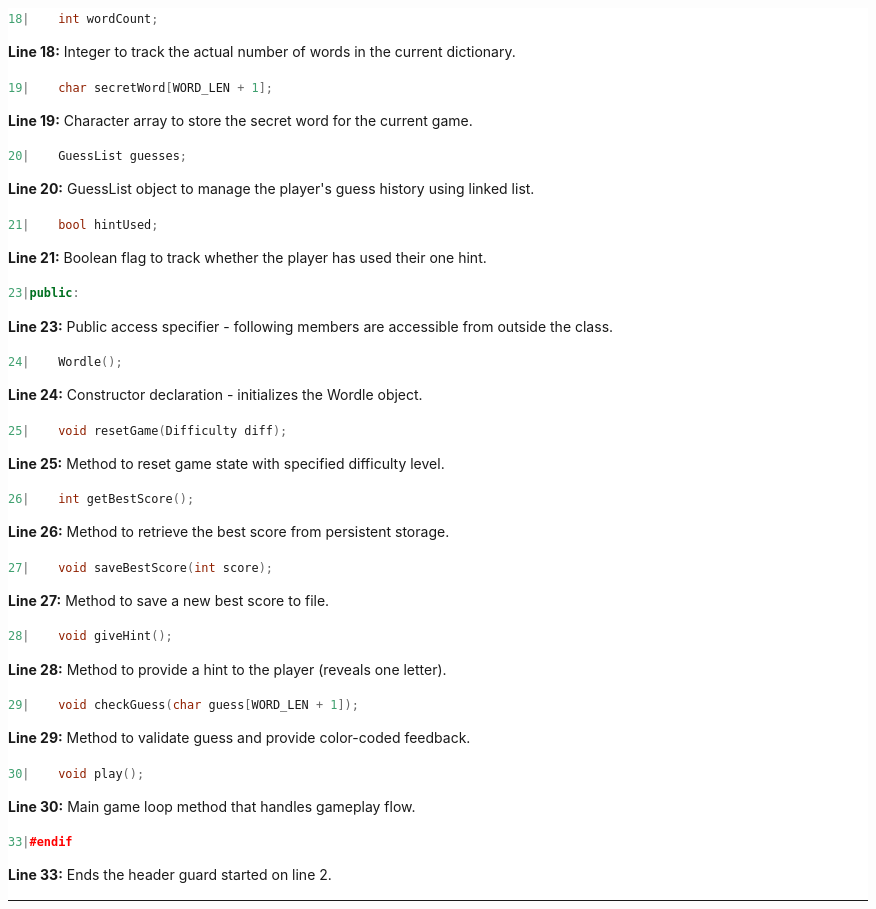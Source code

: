 ```cpp
18|    int wordCount;
```
**Line 18:** Integer to track the actual number of words in the current dictionary.

```cpp
19|    char secretWord[WORD_LEN + 1];
```
**Line 19:** Character array to store the secret word for the current game.

```cpp
20|    GuessList guesses;
```
**Line 20:** GuessList object to manage the player's guess history using linked list.

```cpp
21|    bool hintUsed;
```
**Line 21:** Boolean flag to track whether the player has used their one hint.

```cpp
23|public:
```
**Line 23:** Public access specifier - following members are accessible from outside the class.

```cpp
24|    Wordle();
```
**Line 24:** Constructor declaration - initializes the Wordle object.

```cpp
25|    void resetGame(Difficulty diff);
```
**Line 25:** Method to reset game state with specified difficulty level.

```cpp
26|    int getBestScore();
```
**Line 26:** Method to retrieve the best score from persistent storage.

```cpp
27|    void saveBestScore(int score);
```
**Line 27:** Method to save a new best score to file.

```cpp
28|    void giveHint();
```
**Line 28:** Method to provide a hint to the player (reveals one letter).

```cpp
29|    void checkGuess(char guess[WORD_LEN + 1]);
```
**Line 29:** Method to validate guess and provide color-coded feedback.

```cpp
30|    void play();
```
**Line 30:** Main game loop method that handles gameplay flow.

```cpp
33|#endif
```
**Line 33:** Ends the header guard started on line 2.

---